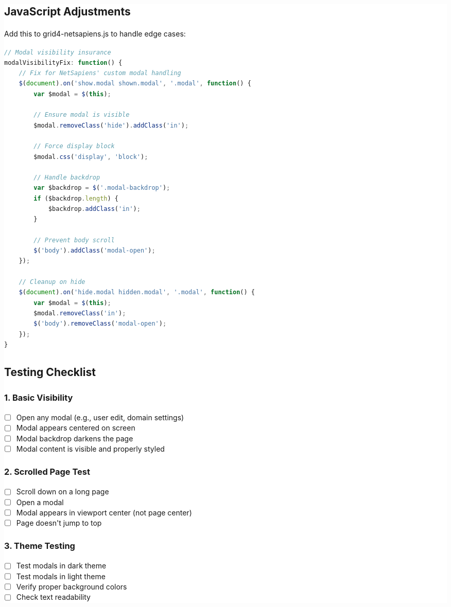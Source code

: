 ## JavaScript Adjustments

Add this to grid4-netsapiens.js to handle edge cases:

```javascript
// Modal visibility insurance
modalVisibilityFix: function() {
    // Fix for NetSapiens' custom modal handling
    $(document).on('show.modal shown.modal', '.modal', function() {
        var $modal = $(this);
        
        // Ensure modal is visible
        $modal.removeClass('hide').addClass('in');
        
        // Force display block
        $modal.css('display', 'block');
        
        // Handle backdrop
        var $backdrop = $('.modal-backdrop');
        if ($backdrop.length) {
            $backdrop.addClass('in');
        }
        
        // Prevent body scroll
        $('body').addClass('modal-open');
    });
    
    // Cleanup on hide
    $(document).on('hide.modal hidden.modal', '.modal', function() {
        var $modal = $(this);
        $modal.removeClass('in');
        $('body').removeClass('modal-open');
    });
}
```

## Testing Checklist

### 1. **Basic Visibility**
- [ ] Open any modal (e.g., user edit, domain settings)
- [ ] Modal appears centered on screen
- [ ] Modal backdrop darkens the page
- [ ] Modal content is visible and properly styled

### 2. **Scrolled Page Test**
- [ ] Scroll down on a long page
- [ ] Open a modal
- [ ] Modal appears in viewport center (not page center)
- [ ] Page doesn't jump to top

### 3. **Theme Testing**
- [ ] Test modals in dark theme
- [ ] Test modals in light theme
- [ ] Verify proper background colors
- [ ] Check text readability
